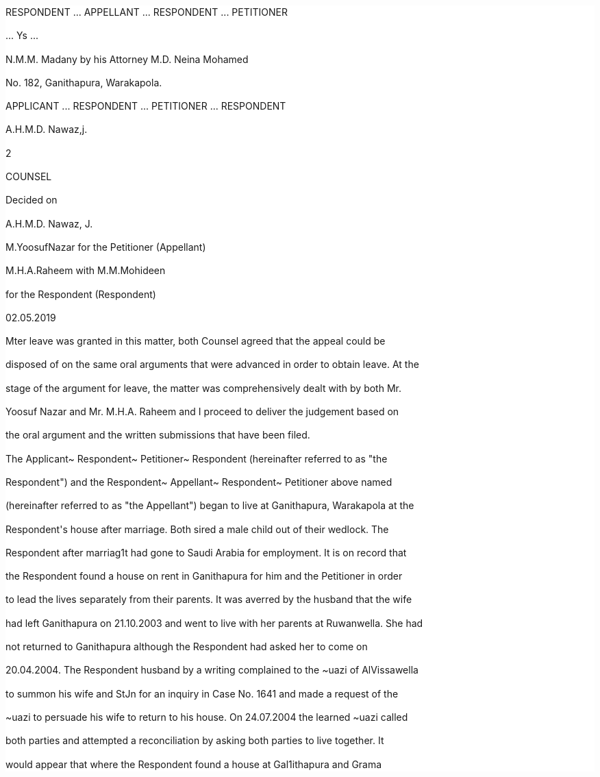 RESPONDENT ... APPELLANT ... RESPONDENT ... PETITIONER

... Ys ...

N.M.M. Madany by his Attorney M.D. Neina Mohamed

No. 182, Ganithapura, Warakapola.

APPLICANT ... RESPONDENT ... PETITIONER ... RESPONDENT

A.H.M.D. Nawaz,j.

2

COUNSEL

Decided on

A.H.M.D. Nawaz, J.

M.YoosufNazar for the Petitioner (Appellant)

M.H.A.Raheem with M.M.Mohideen

for the Respondent (Respondent)

02.05.2019

Mter leave was granted in this matter, both Counsel agreed that the appeal could be

disposed of on the same oral arguments that were advanced in order to obtain leave. At the

stage of the argument for leave, the matter was comprehensively dealt with by both Mr.

Yoosuf Nazar and Mr. M.H.A. Raheem and I proceed to deliver the judgement based on

the oral argument and the written submissions that have been filed.

The Applicant~ Respondent~ Petitioner~ Respondent (hereinafter referred to as "the

Respondent") and the Respondent~ Appellant~ Respondent~ Petitioner above named

(hereinafter referred to as "the Appellant") began to live at Ganithapura, Warakapola at the

Respondent's house after marriage. Both sired a male child out of their wedlock. The

Respondent after marriag1t had gone to Saudi Arabia for employment. It is on record that

the Respondent found a house on rent in Ganithapura for him and the Petitioner in order

to lead the lives separately from their parents. It was averred by the husband that the wife

had left Ganithapura on 21.10.2003 and went to live with her parents at Ruwanwella. She had

not returned to Ganithapura although the Respondent had asked her to come on

20.04.2004. The Respondent husband by a writing complained to the ~uazi of AlVissawella

to summon his wife and StJn for an inquiry in Case No. 1641 and made a request of the

~uazi to persuade his wife to return to his house. On 24.07.2004 the learned ~uazi called

both parties and attempted a reconciliation by asking both parties to live together. It

would appear that where the Respondent found a house at Gal1ithapura and Grama
